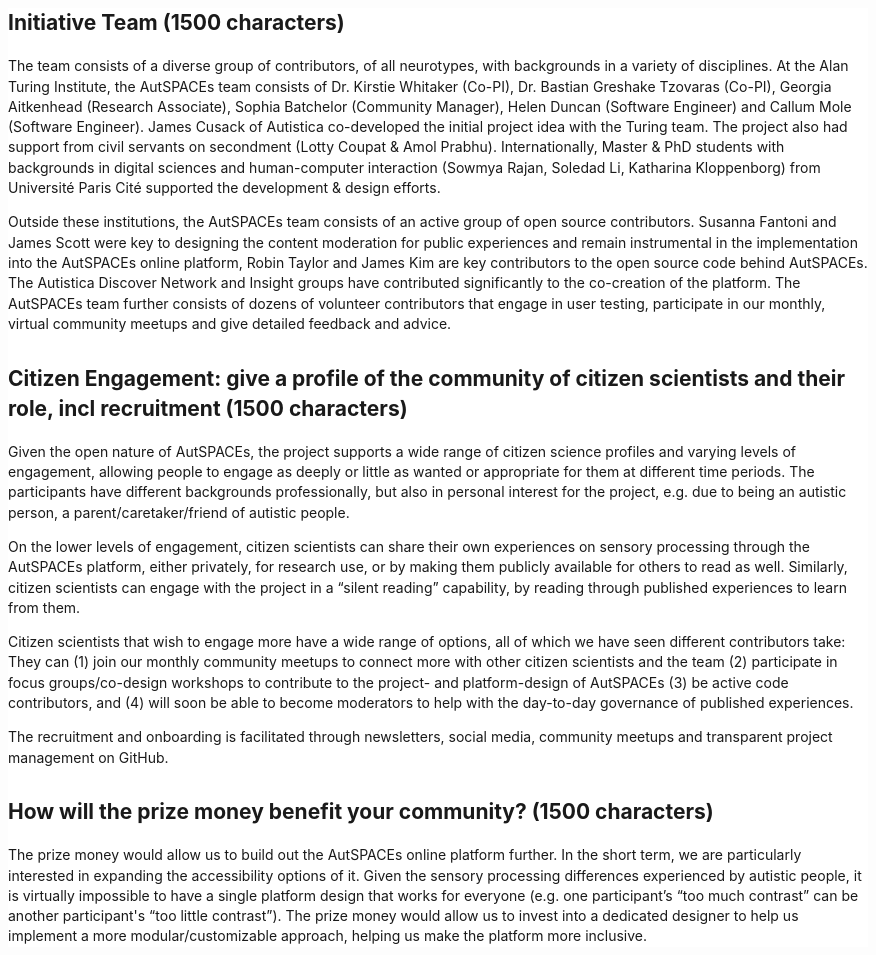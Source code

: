 
## Initiative Team (1500 characters)

The team consists of a diverse group of contributors, of all neurotypes, with backgrounds in a variety of disciplines. At the Alan Turing Institute, the AutSPACEs team consists of Dr. Kirstie Whitaker (Co-PI), Dr. Bastian Greshake Tzovaras (Co-PI), Georgia Aitkenhead (Research Associate), Sophia Batchelor (Community Manager), Helen Duncan (Software Engineer) and Callum Mole (Software Engineer). James Cusack of Autistica co-developed the initial project idea with the Turing team. The project also had support from civil servants on secondment (Lotty Coupat & Amol Prabhu). Internationally, Master & PhD students with backgrounds in digital sciences and human-computer interaction (Sowmya Rajan, Soledad Li, Katharina Kloppenborg) from Université Paris Cité supported the development & design efforts.

Outside these institutions, the AutSPACEs team consists of an active group of open source contributors. Susanna Fantoni and James Scott were key to designing the content moderation for public experiences and remain instrumental in the implementation into the AutSPACEs online platform, Robin Taylor and James Kim are key contributors to the open source code behind AutSPACEs. The Autistica Discover Network and Insight groups have contributed significantly to the co-creation of the platform. The AutSPACEs team further consists of dozens of volunteer contributors that engage in user testing, participate in our monthly, virtual community meetups and give detailed feedback and advice. 


## Citizen Engagement: give a profile of the community of citizen scientists and their role, incl recruitment (1500 characters)

Given the open nature of AutSPACEs, the project supports a wide range of citizen science profiles and varying levels of engagement, allowing people to engage as deeply or little as wanted or appropriate for them at different time periods. The participants have different backgrounds professionally, but also in personal interest for the project, e.g. due to being an autistic person, a parent/caretaker/friend of autistic people. 

On the lower levels of engagement, citizen scientists can share their own experiences on sensory processing through the AutSPACEs platform, either privately, for research use, or by making them publicly available for others to read as well. Similarly, citizen scientists can engage with the project in a “silent reading” capability, by reading through published experiences to learn from them. 

Citizen scientists that wish to engage more have a wide range of options, all of which we have seen different contributors take: They can (1) join our monthly community meetups to connect more with other citizen scientists and the team (2) participate in focus groups/co-design workshops to contribute to the project- and platform-design of AutSPACEs (3) be active code contributors, and (4) will soon be able to become moderators to help with the day-to-day governance of published experiences. 

The recruitment and onboarding is facilitated through newsletters, social media, community meetups and transparent project management on GitHub.


## How will the prize money benefit your community? (1500 characters)

The prize money would allow us to build out the AutSPACEs online platform further. In the short term, we are particularly interested in expanding the accessibility options of it. Given the sensory processing differences experienced by autistic people, it is virtually impossible to have a single platform design that works for everyone (e.g. one participant’s “too much contrast” can be another participant's “too little contrast”). The prize money would allow us to invest into a dedicated designer to help us implement a more modular/customizable approach, helping us make the platform more inclusive. 
